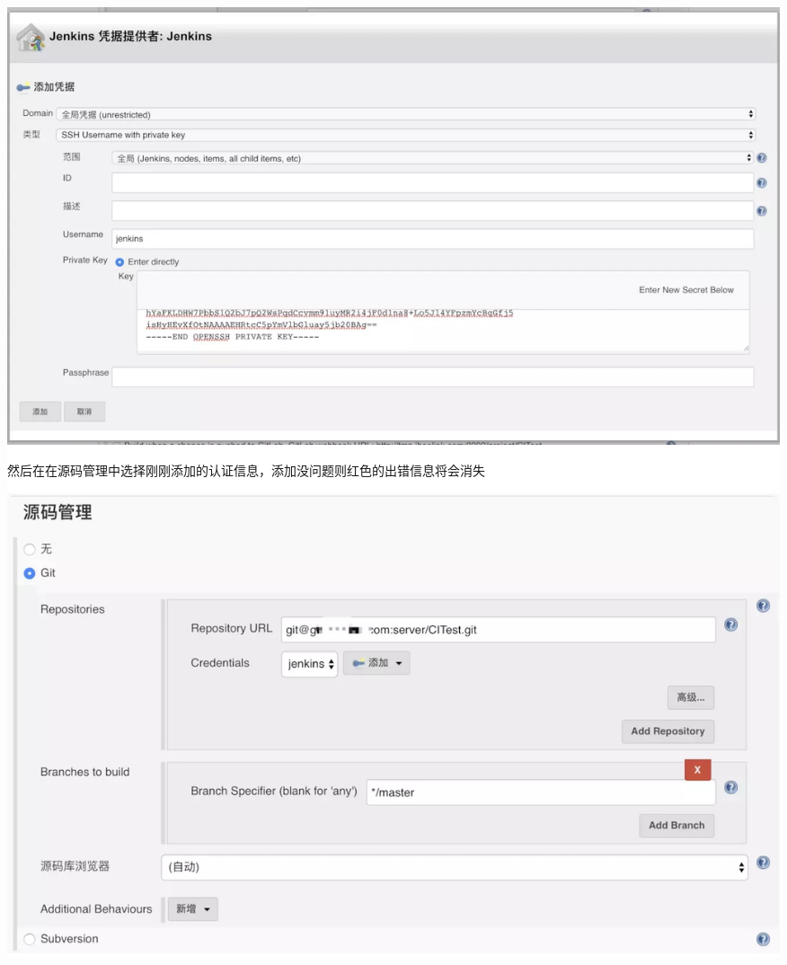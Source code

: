 ![img](../assets/16c21c6cab32d319.webp.jpg)

然后在在源码管理中选择刚刚添加的认证信息，添加没问题则红色的出错信息将会消失

![img](../assets/16c21c71db830970.webp.jpg)
